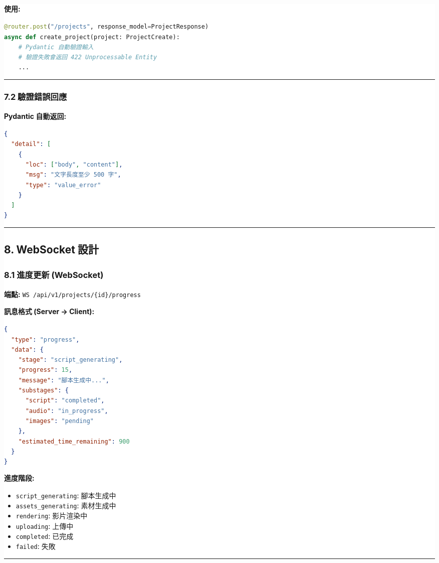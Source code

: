**使用:**
```python
@router.post("/projects", response_model=ProjectResponse)
async def create_project(project: ProjectCreate):
    # Pydantic 自動驗證輸入
    # 驗證失敗會返回 422 Unprocessable Entity
    ...
```

---

### 7.2 驗證錯誤回應

**Pydantic 自動返回:**
```json
{
  "detail": [
    {
      "loc": ["body", "content"],
      "msg": "文字長度至少 500 字",
      "type": "value_error"
    }
  ]
}
```

---

## 8. WebSocket 設計

### 8.1 進度更新 (WebSocket)

**端點:** `WS /api/v1/projects/{id}/progress`

**訊息格式 (Server → Client):**
```json
{
  "type": "progress",
  "data": {
    "stage": "script_generating",
    "progress": 15,
    "message": "腳本生成中...",
    "substages": {
      "script": "completed",
      "audio": "in_progress",
      "images": "pending"
    },
    "estimated_time_remaining": 900
  }
}
```

**進度階段:**
- `script_generating`: 腳本生成中
- `assets_generating`: 素材生成中
- `rendering`: 影片渲染中
- `uploading`: 上傳中
- `completed`: 已完成
- `failed`: 失敗

---